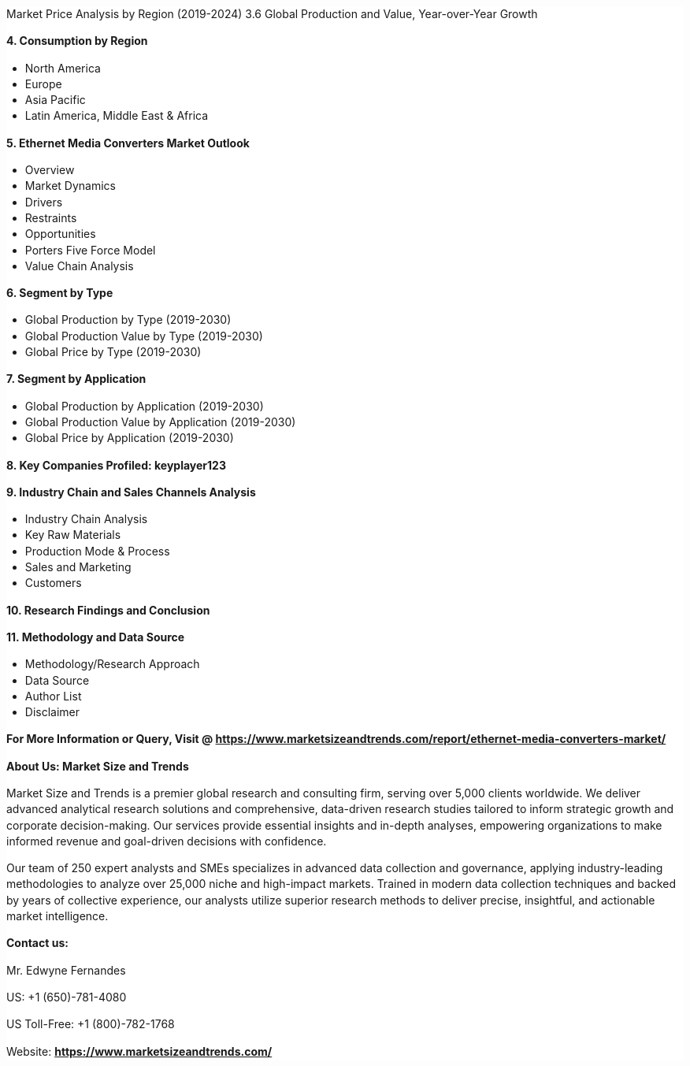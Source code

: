 Market Price Analysis by Region (2019-2024) 3.6 Global Production and Value, Year-over-Year Growth</li></ul><p><strong>4. Consumption by Region</strong></p><ul><li>North America</li><li>Europe</li><li>Asia Pacific</li><li>Latin America, Middle East &amp; Africa</li></ul><p><strong>5. Ethernet Media Converters Market Outlook</strong></p><ul><li>Overview</li><li>Market Dynamics</li><li>Drivers</li><li>Restraints</li><li>Opportunities</li><li>Porters Five Force Model</li><li>Value Chain Analysis&nbsp;</li></ul><p><strong>6. Segment by Type</strong></p><ul><li>Global Production by Type (2019-2030)</li><li>Global Production Value by Type (2019-2030)</li><li>Global Price by Type (2019-2030)</li></ul><p><strong>7. Segment by Application</strong></p><ul><li>Global Production by Application (2019-2030)</li><li>Global Production Value by Application (2019-2030)</li><li>Global Price by Application (2019-2030)</li></ul><p><strong>8. Key Companies Profiled: keyplayer123</strong></p><p><strong>9. Industry Chain and Sales Channels Analysis</strong></p><ul><li>Industry Chain Analysis</li><li>Key Raw Materials</li><li>Production Mode &amp; Process</li><li>Sales and Marketing</li><li>Customers</li></ul><p><strong>10. Research Findings and Conclusion</strong></p><p><strong>11. Methodology and Data Source</strong></p><ul><li>Methodology/Research Approach</li><li>Data Source</li><li>Author List</li><li>Disclaimer</li></ul></p><p><strong>For More Information or Query, Visit @ <a href="https://www.marketsizeandtrends.com/report/ethernet-media-converters-market/">https://www.marketsizeandtrends.com/report/ethernet-media-converters-market/</a></strong></p><p><strong>About Us: Market Size and Trends</strong></p><p>Market Size and Trends is a premier global research and consulting firm, serving over 5,000 clients worldwide. We deliver advanced analytical research solutions and comprehensive, data-driven research studies tailored to inform strategic growth and corporate decision-making. Our services provide essential insights and in-depth analyses, empowering organizations to make informed revenue and goal-driven decisions with confidence.</p><p>Our team of 250 expert analysts and SMEs specializes in advanced data collection and governance, applying industry-leading methodologies to analyze over 25,000 niche and high-impact markets. Trained in modern data collection techniques and backed by years of collective experience, our analysts utilize superior research methods to deliver precise, insightful, and actionable market intelligence.</p><p><strong>Contact us:</strong></p><p>Mr. Edwyne Fernandes</p><p>US: +1 (650)-781-4080</p><p>US Toll-Free: +1 (800)-782-1768</p><p>Website: <strong><a href="https://www.marketsizeandtrends.com/">https://www.marketsizeandtrends.com/</a></strong></p>

